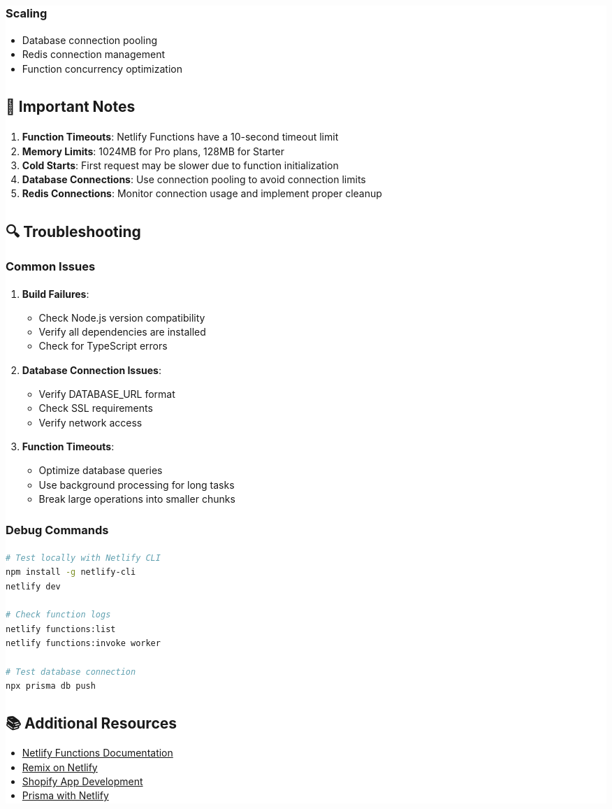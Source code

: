 ### Scaling
- Database connection pooling
- Redis connection management
- Function concurrency optimization

## 🚨 Important Notes

1. **Function Timeouts**: Netlify Functions have a 10-second timeout limit
2. **Memory Limits**: 1024MB for Pro plans, 128MB for Starter
3. **Cold Starts**: First request may be slower due to function initialization
4. **Database Connections**: Use connection pooling to avoid connection limits
5. **Redis Connections**: Monitor connection usage and implement proper cleanup

## 🔍 Troubleshooting

### Common Issues

1. **Build Failures**:
   - Check Node.js version compatibility
   - Verify all dependencies are installed
   - Check for TypeScript errors

2. **Database Connection Issues**:
   - Verify DATABASE_URL format
   - Check SSL requirements
   - Verify network access

3. **Function Timeouts**:
   - Optimize database queries
   - Use background processing for long tasks
   - Break large operations into smaller chunks

### Debug Commands

```bash
# Test locally with Netlify CLI
npm install -g netlify-cli
netlify dev

# Check function logs
netlify functions:list
netlify functions:invoke worker

# Test database connection
npx prisma db push
```

## 📚 Additional Resources

- [Netlify Functions Documentation](https://docs.netlify.com/functions/overview/)
- [Remix on Netlify](https://remix.run/docs/en/main/guides/netlify)
- [Shopify App Development](https://shopify.dev/docs/apps)
- [Prisma with Netlify](https://www.prisma.io/docs/guides/deployment/deployment-guides/deploying-to-netlify)
